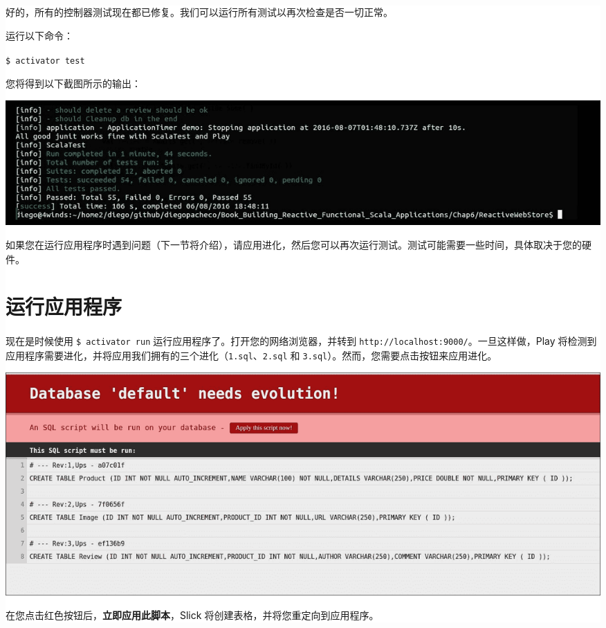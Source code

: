 好的，所有的控制器测试现在都已修复。我们可以运行所有测试以再次检查是否一切正常。

运行以下命令：

```java
$ activator test

```

您将得到以下截图所示的输出：

![控制器测试](img/image00293.jpeg)

如果您在运行应用程序时遇到问题（下一节将介绍），请应用进化，然后您可以再次运行测试。测试可能需要一些时间，具体取决于您的硬件。

# 运行应用程序

现在是时候使用 `$ activator run` 运行应用程序了。打开您的网络浏览器，并转到 `http://localhost:9000/`。一旦这样做，Play 将检测到应用程序需要进化，并将应用我们拥有的三个进化（`1.sql`、`2.sql` 和 `3.sql`）。然而，您需要点击按钮来应用进化。

![运行应用程序](img/image00294.jpeg)

在您点击红色按钮后，**立即应用此脚本**，Slick 将创建表格，并将您重定向到应用程序。
